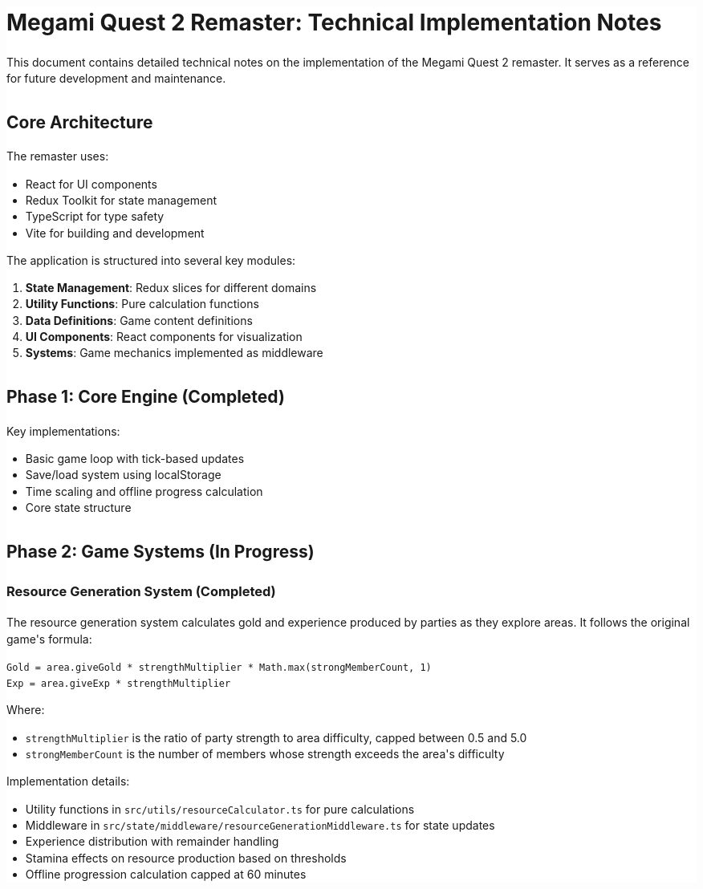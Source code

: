 # Megami Quest 2 Remaster: Technical Implementation Notes

This document contains detailed technical notes on the implementation of the Megami Quest 2 remaster. It serves as a reference for future development and maintenance.

## Core Architecture

The remaster uses:
- React for UI components
- Redux Toolkit for state management
- TypeScript for type safety
- Vite for building and development

The application is structured into several key modules:

1. **State Management**: Redux slices for different domains
2. **Utility Functions**: Pure calculation functions
3. **Data Definitions**: Game content definitions
4. **UI Components**: React components for visualization
5. **Systems**: Game mechanics implemented as middleware

## Phase 1: Core Engine (Completed)

Key implementations:
- Basic game loop with tick-based updates
- Save/load system using localStorage
- Time scaling and offline progress calculation
- Core state structure

## Phase 2: Game Systems (In Progress)

### Resource Generation System (Completed)

The resource generation system calculates gold and experience produced by parties as they explore areas. It follows the original game's formula:

```
Gold = area.giveGold * strengthMultiplier * Math.max(strongMemberCount, 1)
Exp = area.giveExp * strengthMultiplier
```

Where:
- `strengthMultiplier` is the ratio of party strength to area difficulty, capped between 0.5 and 5.0
- `strongMemberCount` is the number of members whose strength exceeds the area's difficulty

Implementation details:
- Utility functions in `src/utils/resourceCalculator.ts` for pure calculations
- Middleware in `src/state/middleware/resourceGenerationMiddleware.ts` for state updates
- Experience distribution with remainder handling
- Stamina effects on resource production based on thresholds
- Offline progression calculation capped at 60 minutes
